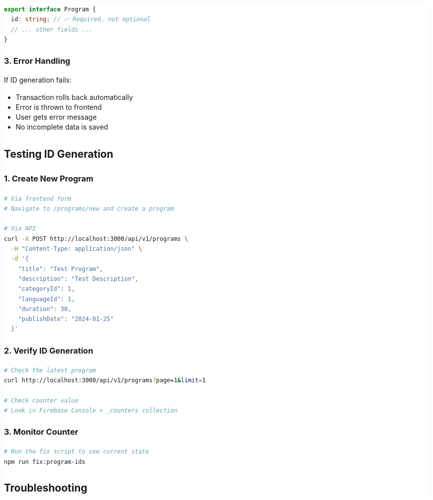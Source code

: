 ```typescript
export interface Program {
  id: string; // ✅ Required, not optional
  // ... other fields ...
}
```

### 3. Error Handling
If ID generation fails:
- Transaction rolls back automatically
- Error is thrown to frontend
- User gets error message
- No incomplete data is saved

## Testing ID Generation

### 1. Create New Program
```bash
# Via frontend form
# Navigate to /programs/new and create a program

# Via API
curl -X POST http://localhost:3000/api/v1/programs \
  -H "Content-Type: application/json" \
  -d '{
    "title": "Test Program",
    "description": "Test Description",
    "categoryId": 1,
    "languageId": 1,
    "duration": 30,
    "publishDate": "2024-01-25"
  }'
```

### 2. Verify ID Generation
```bash
# Check the latest program
curl http://localhost:3000/api/v1/programs?page=1&limit=1

# Check counter value
# Look in Firebase Console > _counters collection
```

### 3. Monitor Counter
```bash
# Run the fix script to see current state
npm run fix:program-ids
```

## Troubleshooting
